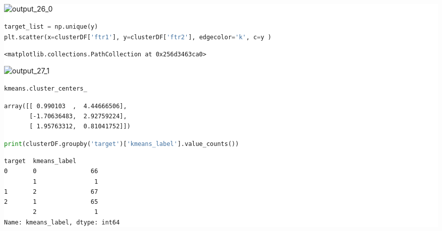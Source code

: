 
    
![output_26_0](https://github.com/gsh06169/gsh06169/assets/150469460/1b96293d-e297-4c59-bfaa-0712c4d406a5)
    



```python
target_list = np.unique(y)
plt.scatter(x=clusterDF['ftr1'], y=clusterDF['ftr2'], edgecolor='k', c=y )
```




    <matplotlib.collections.PathCollection at 0x256d3463ca0>




    
![output_27_1](https://github.com/gsh06169/gsh06169/assets/150469460/61dbc85b-64eb-463b-a5f0-6146d0392838)



```python
kmeans.cluster_centers_
```




    array([[ 0.990103  ,  4.44666506],
           [-1.70636483,  2.92759224],
           [ 1.95763312,  0.81041752]])




```python
print(clusterDF.groupby('target')['kmeans_label'].value_counts())
```

    target  kmeans_label
    0       0               66
            1                1
    1       2               67
    2       1               65
            2                1
    Name: kmeans_label, dtype: int64
    

